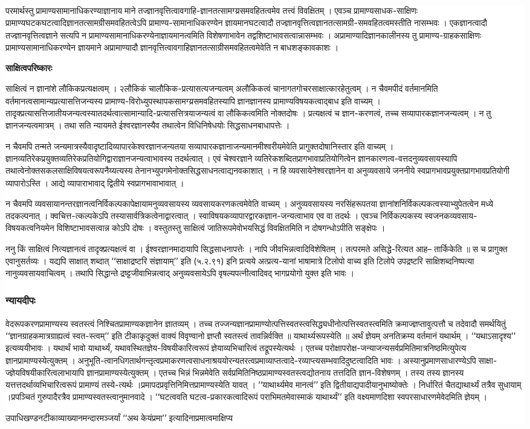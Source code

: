 परमार्थस्तु प्रामाण्यसामानाधिकरण्याज्ञानाय माने तज्ज्ञानवृत्तित्वावगाहि-ज्ञानतत्सामग्य्रसमवहितत्वमेव तत्त्वं विवक्षितम् । एवञ्च प्रामाण्यसाधक-साक्षिणः प्रामाण्यघटकघटत्वादिज्ञानतत्सामग्रीसमवहितत्वेऽपि प्रामाण्य-सामानाधिकरण्येन ज्ञायमानघटत्वादौ तज्ज्ञानवृत्तित्वज्ञानतत्सामग्री-समवहितत्वमस्तीति नासम्भवः । एकज्ञानत्वादौ तज्ज्ञानवृत्तित्वज्ञाने सत्यपि न प्रामाण्यसामानाधिकरण्येनाज्ञायमानत्वमिति विशेषणाभावेन तद्वशिष्टाभावसत्वान्नासम्भवः । अप्रामाण्यादिज्ञानकालीनस्य तु प्रामाण्य-ग्राहकसाक्षिणः प्रामाण्यसामानाधिकरण्येन ज्ञायमाने अप्रामाण्यादौ ज्ञानवृत्तित्वावगाहिज्ञानतत्साग्रीसमवहितत्वमेवेति न बाधशङ्कावकाशः ।

**साक्षित्वपरिष्कारः**

साक्षित्वं न ज्ञानांशे लौकिकप्रत्यक्षत्वम् । २लौकिकं चालौकिक-प्रत्यासत्यजन्यत्वम् अलौकिकत्वं चानागतगोचरसाक्षात्कारहेतुत्वम् । न चैवमपीदं वर्तमानमिति वर्तमानत्वसामान्यप्रत्यासत्तिजन्यस्य प्रामाण्य-विरोध्युपस्थापकसामग्य्रसमवहितस्यापि ज्ञानज्ञानस्य प्रामाण्यविषयकत्वाद्बाध इति वाच्यम् । तादृक्प्रत्यासत्तिजातीयजन्यत्वस्यातदर्थत्वात्सामान्यादि-प्रत्यासत्तित्रयाजन्यत्वं वा लौकिकत्वमिति नोक्तदोषः । प्रत्यक्षत्वं च ज्ञान-करणत्वं, तच्च सव्यापारकज्ञानजन्यत्वम् । न तु ज्ञानजन्यत्वमात्रम् । तथा सति न्यायमते ईश्वरज्ञानस्यैव तथात्वेन विधिनिषेधयोः सिद्धसाधनबाधापत्तेः ।

न चैवमपि तन्मते जन्यमात्रस्यैवादृष्टादिव्यापारकेश्वरज्ञानजन्यतया सव्यापारकज्ञानाजन्यमानमीश्वरीयमेवेति प्रागुक्तदोषानिस्तार इति वाच्यम् । ज्ञानव्यतिरेकप्रयुक्तव्यतिरेकप्रतियोगिद्वाराज्ञानजन्यत्वाभावस्य तदर्थत्वात् । एवं चेश्वरज्ञाने व्यतिरेकशब्दितप्रागभावाप्रतियोगित्वेन ज्ञानकारणत्व-वत्तदनुव्यवसायस्यापि तथात्वेनोक्तसकलसाक्षिविषयत्वरूपनैय्यत्यस्य तेनानभ्युपगमेनोक्तसिद्धसाधनत्वाद्यनवकाशात् । न हि व्यवसायेनेश्वरज्ञानेन वा अनुव्यवसाये जननीये स्वप्रागभावप्रयुक्तप्रागभावप्रतियोगी व्यापारोऽस्ति । आद्ये व्यापाराभावाद् द्वितीये स्वप्रागभावाभावात् ।

न चैवमपि व्यवसायानन्तरज्ञानत्वनिर्विकल्पकापेक्षायामनुव्यवसायस्य व्यवसायकरणकत्वमेवेति वाच्यम् । अनुव्यवसायस्य नरसिंहरूपतया ज्ञानांशनिर्विकल्पकत्वस्याभ्युपेतत्वेन मध्ये तदकल्पनात् । क्वचित्त-त्कल्पकेऽपि तस्यासार्वत्रिकत्वेनाद्वारत्वात् । स्वाविषयकव्यापारद्वारकज्ञान-जन्यत्वाभाव एव वा तदर्थः । एवञ्च निर्विकल्पकस्य स्वजनकव्यवसाय-विषयकत्वनियमेन विशिष्टाभावसत्वान्न कोऽपि दोषः । वस्तुतस्तु साक्षित्वं जातिरूपमेवोभयसिद्धं विवक्षितमिति न दोषगन्धोऽपीति सङ्क्षेपः ।

ननु किं साक्षित्वं नित्यज्ञानत्वं तादृक्प्रत्यक्षत्वं वा । ईश्वरज्ञानमादायापि सिद्धसाधनापत्तेः । नापि जीवभिन्नत्वादिविशेषितम् । तत्परमते असिद्धे-रित्यत आह– तार्किकेति ॥ स च प्रागुक्त एवानुसर्तव्यः । यद्यपि साक्षात् शब्दात् ‘‘साक्षाद्रष्टरि संज्ञायाम्’’ इति (५.२.९१) इनि प्रत्यये अत्प्रत्य-यानां भाषामात्रे टिलोपो वाच्य इति टिलोपे उपद्रष्टरि साक्षिशब्दनिष्पत्या नानुव्यवसायवाचित्वम् । तथापि सिद्धान्ते द्रष्ट्टजीवाभिन्नत्वाद् अनुव्यवसायेऽपि वृषल्यपत्नीत्वादिवद् भागप्रयोगो युक्त इति भावः ।

### **न्यायदीपः**

वेदरूपकरणप्रामाण्यस्य स्वतस्त्वं निश्चितप्रामाण्यकज्ञानेन ज्ञातव्यम् । तच्च तज्जन्यज्ञानप्रामाण्योत्पत्तिस्वतस्त्वसिद्ध्यधीनोत्पत्तिस्वतस्त्वमिति क्रमाज्ज्ञप्तावुत्पत्तौ च तदेवादौ समर्थयितुं ‘‘ज्ञानग्राहकमात्रग्राह्यत्वं स्वत-स्त्वम्’’ इति टीकाकृदुक्तं वाक्यं विवृण्वानो ज्ञप्तौ स्वतस्त्वं तावन्निर्वक्ति ॥ याथार्थ्यरूपस्येति ॥ अर्थं ज्ञेयम् अनतिक्रम्य वर्तमानं यथार्थम् । ‘‘यथाऽसादृश्य’’ इत्यव्ययीभावः । यथार्थं भावो याथार्थ्यं, यथावस्थितज्ञेय-विषयीकारित्वरूपं ज्ञेयाव्यभिचारित्वं तद्रूपस्येत्यर्थः । एतच्च परोक्षापरोक्ष-जन्याजन्यसर्वप्रमितिमात्रनिष्ठमित्युपेत्य ज्ञानप्रामाण्यस्येत्युक्तम् । अनुभूति-त्वानधिगतार्थगन्तृत्वप्रमाकरणत्वसाधनाश्रययोरन्यतरत्वप्रमाव्याप्तत्वादे-रव्याप्त्यसम्भवादिदुष्टत्वादिति भावः । अस्यानुप्रमाणसाधारण्येऽपि साक्षा-ज्ज्ञेयविषयीकारित्वलाभायापि ज्ञानप्रामाण्यस्येत्युक्तम् । एतच्च भिन्नं भिन्नमेवेति सर्वप्रमितिनिष्ठप्रामाण्यस्वतस्त्वद्योतनाय तत्तदिति ज्ञान-विशेषणम् । तस्य तस्य ज्ञानस्य यत्तत्तदर्थाव्यभिचारित्वरूपं प्रामाण्यं तस्ये-त्यर्थः ।प्रमापदप्रवृत्तिनिमित्तप्रामाण्यस्येति यावत् । ‘‘याथार्थ्यमेव मानत्वं’’ इति द्वितीयाद्यपादीयानुभाष्योक्तेः । निर्धारितं चैतद्याथार्थ्यं तत्रैव सुधायाम् ।प्रपञ्चितं गुरुपादैरत्रैव प्रामाण्यस्वतस्त्वानुमानवादे । ‘‘घटत्ववति घटत्व-प्रकारकत्वादिरूपं पराभिमतमेवास्माकं याथार्थ्यं’’ इति वक्ष्यमाणदिशा स्वपरसाधारणमेवेदमिति ज्ञेयम् ।

उपाधिखण्डनटीकाव्याख्यानमन्दारमञ्जर्यां ‘‘अथ केयंप्रमा’’ इत्यादिनाप्रमात्वमाक्षिप्य
